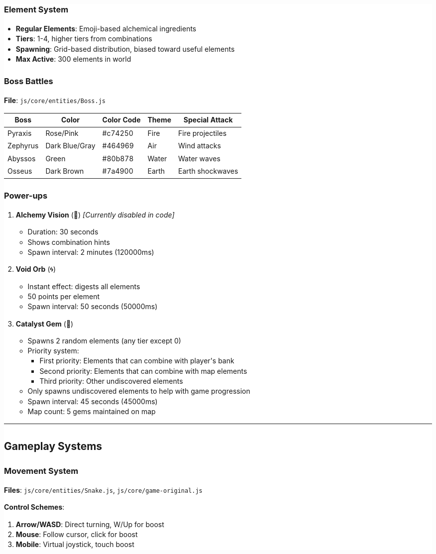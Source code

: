 ### Element System
- **Regular Elements**: Emoji-based alchemical ingredients
- **Tiers**: 1-4, higher tiers from combinations
- **Spawning**: Grid-based distribution, biased toward useful elements
- **Max Active**: 300 elements in world

### Boss Battles
**File**: `js/core/entities/Boss.js`

| Boss | Color | Color Code | Theme | Special Attack |
|------|-------|------------|-------|----------------|
| Pyraxis | Rose/Pink | #c74250 | Fire | Fire projectiles |
| Zephyrus | Dark Blue/Gray | #464969 | Air | Wind attacks |
| Abyssos | Green | #80b878 | Water | Water waves |
| Osseus | Dark Brown | #7a4900 | Earth | Earth shockwaves |

### Power-ups
1. **Alchemy Vision** (🔮) *[Currently disabled in code]*
   - Duration: 30 seconds
   - Shows combination hints
   - Spawn interval: 2 minutes (120000ms)

2. **Void Orb** (🌀)
   - Instant effect: digests all elements
   - 50 points per element
   - Spawn interval: 50 seconds (50000ms)

3. **Catalyst Gem** (💎)
   - Spawns 2 random elements (any tier except 0)
   - Priority system:
     - First priority: Elements that can combine with player's bank
     - Second priority: Elements that can combine with map elements
     - Third priority: Other undiscovered elements
   - Only spawns undiscovered elements to help with game progression
   - Spawn interval: 45 seconds (45000ms)
   - Map count: 5 gems maintained on map

---

## Gameplay Systems

### Movement System
**Files**: `js/core/entities/Snake.js`, `js/core/game-original.js`

**Control Schemes**:
1. **Arrow/WASD**: Direct turning, W/Up for boost
2. **Mouse**: Follow cursor, click for boost  
3. **Mobile**: Virtual joystick, touch boost
